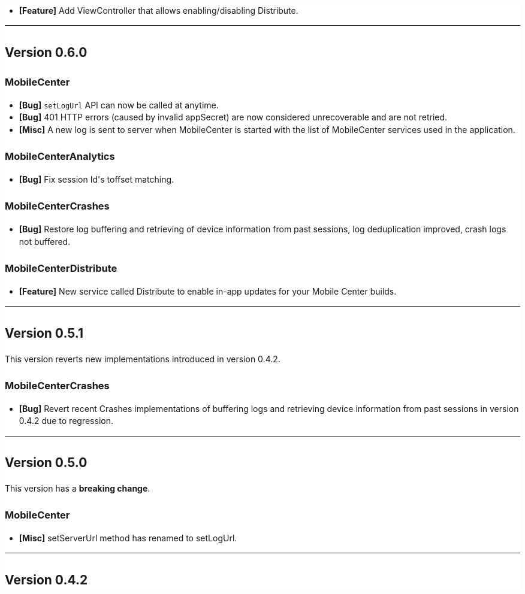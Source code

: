 * **[Feature]** Add ViewController that allows enabling/disabling Distribute. 

___

## Version 0.6.0

### MobileCenter

* **[Bug]** `setLogUrl` API can now be called at anytime.
* **[Bug]** 401 HTTP errors (caused by invalid appSecret) are now considered unrecoverable and are not retried.
* **[Misc]** A new log is sent to server when MobileCenter is started with the list of MobileCenter services used in the application.

### MobileCenterAnalytics

* **[Bug]** Fix session Id's toffset matching.

### MobileCenterCrashes

* **[Bug]** Restore log buffering and retrieving of device information from past sessions, log deduplication improved, crash logs not buffered.

### MobileCenterDistribute

* **[Feature]**  New service called Distribute to enable in-app updates for your Mobile Center builds.

___

## Version 0.5.1

This version reverts new implementations introduced in version 0.4.2.

### MobileCenterCrashes

* **[Bug]** Revert recent Crashes implementations of buffering logs and retrieving device information from past sessions in version 0.4.2 due to regression.

___

## Version 0.5.0

This version has a **breaking change**.

### MobileCenter

* **[Misc]** setServerUrl method has renamed to setLogUrl.

___

## Version 0.4.2
